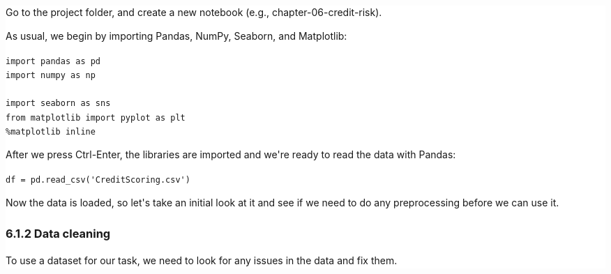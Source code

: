 Go
to the project folder, and create a new notebook (e.g.,
chapter-06-credit-risk).



As
usual, we begin by importing Pandas, NumPy, Seaborn, and Matplotlib:




``` 
import pandas as pd
import numpy as np
 
import seaborn as sns
from matplotlib import pyplot as plt
%matplotlib inline
```













After
we press Ctrl-Enter, the libraries are imported and we're ready to read
the data with Pandas:




``` 
df = pd.read_csv('CreditScoring.csv')
```













Now
the data is loaded, so let's take an initial look at it and see if we
need to do any preprocessing before we can use
it.



### 6.1.2 Data cleaning



To
use
a dataset for our task, we need to look for any issues in the data and
fix them.
